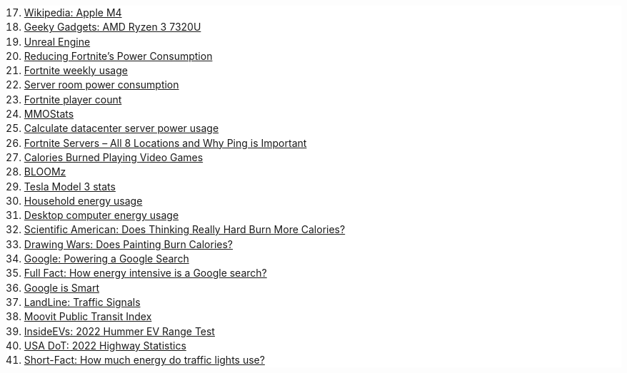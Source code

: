 17. [Wikipedia: Apple M4][Wikipedia: Apple M4]
18. [Geeky Gadgets: AMD Ryzen 3 7320U][Geeky Gadgets: AMD Ryzen 3 7320U]
19. [Unreal Engine][Unreal Engine]
20. [Reducing Fortnite’s Power Consumption][Reducing Fortnite’s Power Consumption]
21. [Fortnite weekly usage][Fortnite weekly usage]
22. [Server room power consumption][Server room power consumption]
23. [Fortnite player count][Fortnite player count]
24. [MMOStats][MMOStats]
25. [Calculate datacenter server power usage][Calculate datacenter server power usage]
26. [Fortnite Servers – All 8 Locations and Why Ping is Important][Fortnite Servers – All 8 Locations and Why Ping is Important]
27. [Calories Burned Playing Video Games][Calories Burned Playing Video Games]
28. [BLOOMz][BLOOMz]
29. [Tesla Model 3 stats][Tesla Model 3 stats]
30. [Household energy usage][Household energy usage]
31. [Desktop computer energy usage][Desktop computer energy usage]
32. [Scientific American: Does Thinking Really Hard Burn More Calories?][Scientific American: Does Thinking Really Hard Burn More Calories?]
33. [Drawing Wars: Does Painting Burn Calories?][Drawing Wars: Does Painting Burn Calories?]
34. [Google: Powering a Google Search][Google: Powering a Google Search]
35. [Full Fact: How energy intensive is a Google search?][Full Fact: How energy intensive is a Google search?]
36. [Google is Smart][Google is Smart]
37. [LandLine: Traffic Signals][LandLine: Traffic Signals]
38. [Moovit Public Transit Index][Moovit Public Transit Index]
39. [InsideEVs: 2022 Hummer EV Range Test][InsideEVs: 2022 Hummer EV Range Test]
40. [USA DoT: 2022 Highway Statistics][USA DoT: 2022 Highway Statistics]
41. [Short-Fact: How much energy do traffic lights use?][Short-Fact: How much energy do traffic lights use?]





[DALL-E]: https://en.wikipedia.org/wiki/DALL-E
[Stable Diffusion]: https://en.wikipedia.org/wiki/Stable_Diffusion
[Power Hungry Processing: Watts Driving the Cost of AI Deployment?]: https://arxiv.org/pdf/2311.16863

[Forbes: Top 10 Best-Selling Smartphones 2024]: https://www.forbes.com/sites/johnkoetsier/2024/05/06/global-top-10-best-selling-smartphones-all-from-apple-samsung/
[Insider Monkey: 15 Best Selling Laptops in 2023]: https://www.insidermonkey.com/blog/15-best-selling-laptops-in-2023-1233696/
[PCMag: The Best Gaming PCs for 2024]: https://www.pcmag.com/picks/the-best-gaming-desktops

[Qualcomm: Snapdragon 8 Gen 3 Mobile Platform]: https://www.qualcomm.com/products/mobile/snapdragon/smartphones/snapdragon-8-series-mobile-platforms/snapdragon-8-gen-3-mobile-platform
[CPU-Monkey: Apple A17 Pro]: https://www.cpu-monkey.com/en/cpu-apple_a17_pro
[Notebookcheck: iPhone 15 Pro]: https://www.notebookcheck.net/Apple-iPhone-15-Pro-smartphone-in-review-High-end-phone-as-a-replacement-for-the-PlayStation.761070.0.html
[Notebookcheck: AMD Ryzen 3 7320U]: https://www.notebookcheck.net/AMD-Ryzen-3-7320U-Processor-Benchmarks-and-Specs.654997.0.html
[Notebookcheck: AMD Radeon 610M]: https://www.notebookcheck.net/AMD-Radeon-610M-GPU-Benchmarks-and-Specs.654293.0.html
[Notebookcheck: MacBook Air M1]: https://www.notebookcheck.net/Apple-MacBook-Air-2020-M1-Entry-Review-Apple-M1-CPU-humbles-Intel-and-AMD.508057.0.html
[Notebookcheck: Intel Core i9 14900K]: https://www.notebookcheck.net/Intel-Core-i9-14900K-Processor-Benchmarks-and-Specs.790504.0.html
[Notebookcheck: Nvidia RTX 4090]: https://www.notebookcheck.net/NVIDIA-GeForce-RTX-4090-GPU-Benchmarks-and-Specs.674574.0.html
[Notebookcheck: Apple M4]: https://www.notebookcheck.net/M4-8-cores-vs-M4-10-cores_18018_17538.247596.0.html
[Nvidia: RTX 4090 specs]: https://www.nvidia.com/en-us/geforce/graphics-cards/40-series/rtx-4090/
[Wikipedia: Apple M4]: https://en.wikipedia.org/wiki/Apple_M4
[Geeky Gadgets: AMD Ryzen 3 7320U]: https://www.geeky-gadgets.com/amd-ryzen-7320u-review/

[Unreal Engine]: https://en.wikipedia.org/wiki/Unreal_Engine
[Reducing Fortnite’s Power Consumption]: https://cdn2.unrealengine.com/reducing-fortnites-power-consumption-layout-v03-ffedbeb1adeb.pdf
[Fortnite weekly usage]: https://www.demandsage.com/fortnite-statistics/
[Server room power consumption]: https://www.serverwatch.com/servers/server-room-power-consumption/
[Fortnite player count]: https://fortnite.gg/player-count
[MMOStats]: https://mmostats.com
[Calculate datacenter server power usage]: https://www.zdnet.com/article/toolkit-calculate-datacenter-server-power-usage/
[Fortnite Servers – All 8 Locations and Why Ping is Important]: https://estnn.com/fortnite-servers/
[Calories Burned Playing Video Games]: https://captaincalculator.com/health/calorie/calories-burned-video-games-calculator/
[BLOOMz]: https://huggingface.co/bigscience/bloomz
[Tesla Model 3 stats]: https://www.topspeed.com/tesla-model-3-battery-size-voltage-charging-explained/
[Household energy usage]: https://greenbuildingcanada.ca/whats-considered-energy-efficient-home/
[Desktop computer energy usage]: https://sustainability.stackexchange.com/questions/5600/how-much-power-does-an-idle-pc-use

[Scientific American: Does Thinking Really Hard Burn More Calories?]: https://www.scientificamerican.com/article/thinking-hard-calories/
[Drawing Wars: Does Painting Burn Calories?]: https://www.drawingwars.com/does-painting-burn-calories

[Google: Powering a Google Search]: https://googleblog.blogspot.com/2009/01/powering-google-search.html
[Full Fact: How energy intensive is a Google search?]: https://fullfact.org/environment/google-search/
[Google is Smart]: https://t.me/s/googleissmart

[LandLine: Traffic Signals]: https://landline.media/report-reveals-how-much-time-is-being-wasted-at-traffic-signals/
[Moovit Public Transit Index]: https://moovitapp.com/insights/en/Moovit_Insights_Public_Transit_Index-countries
[InsideEVs: 2022 Hummer EV Range Test]: https://insideevs.com/reviews/612030/hummer-ev-range-test/
[USA DoT: 2022 Highway Statistics]: https://www.fhwa.dot.gov/policyinformation/statistics/2022/

[Short-Fact: How much energy do traffic lights use?]: https://short-fact.com/how-much-electricity-do-traffic-lights-use/